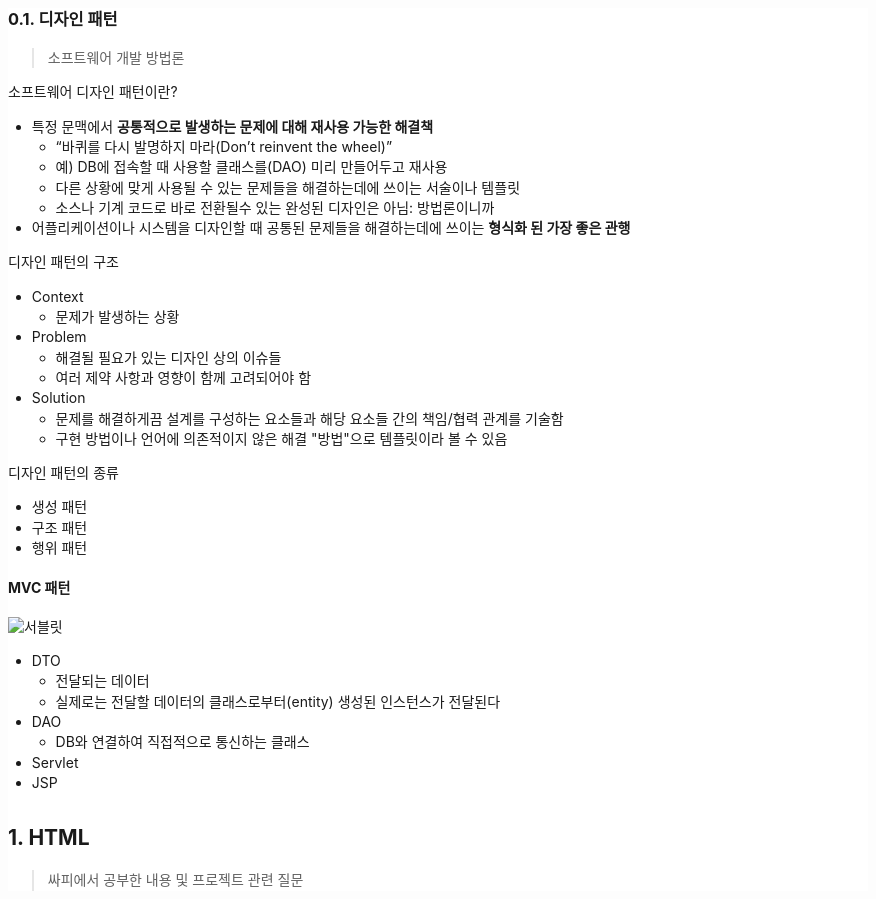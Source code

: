 

### 0.1. 디자인 패턴

> 소프트웨어 개발 방법론



소프트웨어 디자인 패턴이란?

- 특정 문맥에서 **공통적으로 발생하는 문제에 대해 재사용 가능한 해결책**
  - “바퀴를 다시 발명하지 마라(Don’t reinvent the wheel)”
  - 예) DB에 접속할 때 사용할 클래스를(DAO) 미리 만들어두고 재사용
  - 다른 상황에 맞게 사용될 수 있는 문제들을 해결하는데에 쓰이는 서술이나 템플릿
  - 소스나 기계 코드로 바로 전환될수 있는 완성된 디자인은 아님: 방법론이니까
- 어플리케이션이나 시스템을 디자인할 때 공통된 문제들을 해결하는데에 쓰이는 **형식화 된 가장 좋은 관행**



디자인 패턴의 구조

- Context
  - 문제가 발생하는 상황
- Problem
  - 해결될 필요가 있는 디자인 상의 이슈들
  - 여러 제약 사항과 영향이 함께 고려되어야 함
- Solution
  - 문제를 해결하게끔 설계를 구성하는 요소들과 해당 요소들 간의 책임/협력 관계를 기술함
  - 구현 방법이나 언어에 의존적이지 않은 해결 "방법"으로 템플릿이라 볼 수 있음



디자인 패턴의 종류

- 생성 패턴
- 구조 패턴
- 행위 패턴





#### MVC 패턴



![서블릿](https://img1.daumcdn.net/thumb/R800x0/?scode=mtistory2&fname=https%3A%2F%2Ft1.daumcdn.net%2Fcfile%2Ftistory%2F99DD12385B7C37F30D)

- DTO
  - 전달되는 데이터
  - 실제로는 전달할 데이터의 클래스로부터(entity) 생성된 인스턴스가 전달된다 
- DAO
  - DB와 연결하여 직접적으로 통신하는 클래스
- Servlet
- JSP



## **1. HTML**

> 싸피에서 공부한 내용 및 프로젝트 관련 질문
